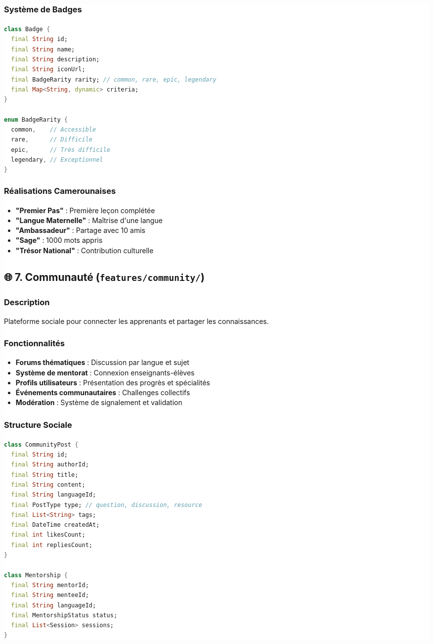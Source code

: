 ### Système de Badges
```dart
class Badge {
  final String id;
  final String name;
  final String description;
  final String iconUrl;
  final BadgeRarity rarity; // common, rare, epic, legendary
  final Map<String, dynamic> criteria;
}

enum BadgeRarity {
  common,    // Accessible
  rare,      // Difficile
  epic,      // Très difficile
  legendary, // Exceptionnel
}
```

### Réalisations Camerounaises
- **"Premier Pas"** : Première leçon complétée
- **"Langue Maternelle"** : Maîtrise d'une langue
- **"Ambassadeur"** : Partage avec 10 amis
- **"Sage"** : 1000 mots appris
- **"Trésor National"** : Contribution culturelle

## 🌐 7. Communauté (`features/community/`)

### Description
Plateforme sociale pour connecter les apprenants et partager les connaissances.

### Fonctionnalités
- **Forums thématiques** : Discussion par langue et sujet
- **Système de mentorat** : Connexion enseignants-élèves
- **Profils utilisateurs** : Présentation des progrès et spécialités
- **Événements communautaires** : Challenges collectifs
- **Modération** : Système de signalement et validation

### Structure Sociale
```dart
class CommunityPost {
  final String id;
  final String authorId;
  final String title;
  final String content;
  final String languageId;
  final PostType type; // question, discussion, resource
  final List<String> tags;
  final DateTime createdAt;
  final int likesCount;
  final int repliesCount;
}

class Mentorship {
  final String mentorId;
  final String menteeId;
  final String languageId;
  final MentorshipStatus status;
  final List<Session> sessions;
}
```
